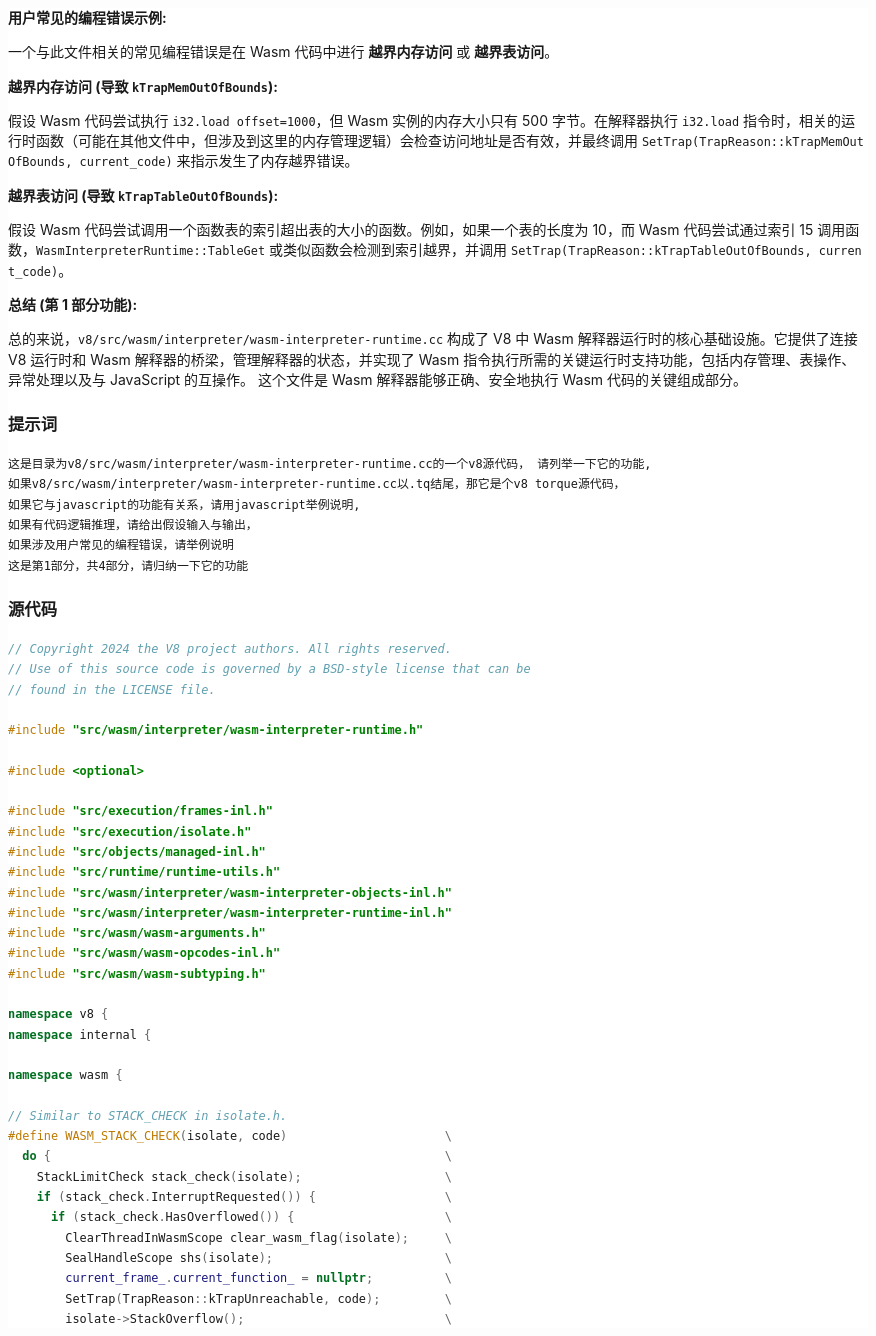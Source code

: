 **用户常见的编程错误示例:**

一个与此文件相关的常见编程错误是在 Wasm 代码中进行 **越界内存访问** 或 **越界表访问**。

**越界内存访问 (导致 `kTrapMemOutOfBounds`):**

假设 Wasm 代码尝试执行 `i32.load offset=1000`，但 Wasm 实例的内存大小只有 500 字节。在解释器执行 `i32.load` 指令时，相关的运行时函数（可能在其他文件中，但涉及到这里的内存管理逻辑）会检查访问地址是否有效，并最终调用 `SetTrap(TrapReason::kTrapMemOutOfBounds, current_code)` 来指示发生了内存越界错误。

**越界表访问 (导致 `kTrapTableOutOfBounds`):**

假设 Wasm 代码尝试调用一个函数表的索引超出表的大小的函数。例如，如果一个表的长度为 10，而 Wasm 代码尝试通过索引 15 调用函数，`WasmInterpreterRuntime::TableGet` 或类似函数会检测到索引越界，并调用 `SetTrap(TrapReason::kTrapTableOutOfBounds, current_code)`。

**总结 (第 1 部分功能):**

总的来说，`v8/src/wasm/interpreter/wasm-interpreter-runtime.cc` 构成了 V8 中 Wasm 解释器运行时的核心基础设施。它提供了连接 V8 运行时和 Wasm 解释器的桥梁，管理解释器的状态，并实现了 Wasm 指令执行所需的关键运行时支持功能，包括内存管理、表操作、异常处理以及与 JavaScript 的互操作。 这个文件是 Wasm 解释器能够正确、安全地执行 Wasm 代码的关键组成部分。

### 提示词
```
这是目录为v8/src/wasm/interpreter/wasm-interpreter-runtime.cc的一个v8源代码， 请列举一下它的功能, 
如果v8/src/wasm/interpreter/wasm-interpreter-runtime.cc以.tq结尾，那它是个v8 torque源代码，
如果它与javascript的功能有关系，请用javascript举例说明,
如果有代码逻辑推理，请给出假设输入与输出，
如果涉及用户常见的编程错误，请举例说明
这是第1部分，共4部分，请归纳一下它的功能
```

### 源代码
```cpp
// Copyright 2024 the V8 project authors. All rights reserved.
// Use of this source code is governed by a BSD-style license that can be
// found in the LICENSE file.

#include "src/wasm/interpreter/wasm-interpreter-runtime.h"

#include <optional>

#include "src/execution/frames-inl.h"
#include "src/execution/isolate.h"
#include "src/objects/managed-inl.h"
#include "src/runtime/runtime-utils.h"
#include "src/wasm/interpreter/wasm-interpreter-objects-inl.h"
#include "src/wasm/interpreter/wasm-interpreter-runtime-inl.h"
#include "src/wasm/wasm-arguments.h"
#include "src/wasm/wasm-opcodes-inl.h"
#include "src/wasm/wasm-subtyping.h"

namespace v8 {
namespace internal {

namespace wasm {

// Similar to STACK_CHECK in isolate.h.
#define WASM_STACK_CHECK(isolate, code)                      \
  do {                                                       \
    StackLimitCheck stack_check(isolate);                    \
    if (stack_check.InterruptRequested()) {                  \
      if (stack_check.HasOverflowed()) {                     \
        ClearThreadInWasmScope clear_wasm_flag(isolate);     \
        SealHandleScope shs(isolate);                        \
        current_frame_.current_function_ = nullptr;          \
        SetTrap(TrapReason::kTrapUnreachable, code);         \
        isolate->StackOverflow();                            \
```